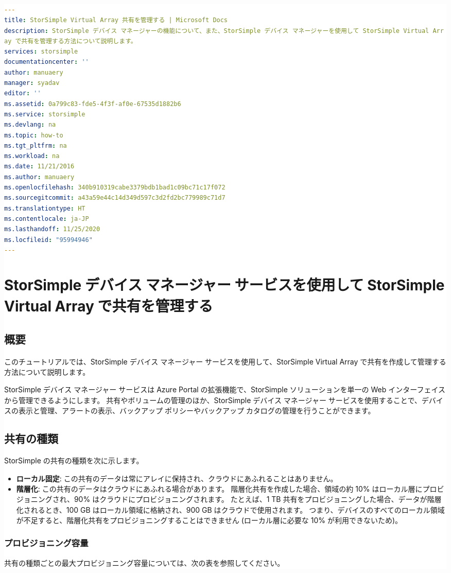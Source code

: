 ```yaml
---
title: StorSimple Virtual Array 共有を管理する | Microsoft Docs
description: StorSimple デバイス マネージャーの機能について、また、StorSimple デバイス マネージャーを使用して StorSimple Virtual Array で共有を管理する方法について説明します。
services: storsimple
documentationcenter: ''
author: manuaery
manager: syadav
editor: ''
ms.assetid: 0a799c83-fde5-4f3f-af0e-67535d1882b6
ms.service: storsimple
ms.devlang: na
ms.topic: how-to
ms.tgt_pltfrm: na
ms.workload: na
ms.date: 11/21/2016
ms.author: manuaery
ms.openlocfilehash: 340b910319cabe3379bdb1bad1c09bc71c17f072
ms.sourcegitcommit: a43a59e44c14d349d597c3d2fd2bc779989c71d7
ms.translationtype: HT
ms.contentlocale: ja-JP
ms.lasthandoff: 11/25/2020
ms.locfileid: "95994946"
---
```

# <a name="use-the-storsimple-device-manager-service-to-manage-shares-on-the-storsimple-virtual-array"></a>StorSimple デバイス マネージャー サービスを使用して StorSimple Virtual Array で共有を管理する

## <a name="overview"></a>概要

このチュートリアルでは、StorSimple デバイス マネージャー サービスを使用して、StorSimple Virtual Array で共有を作成して管理する方法について説明します。

StorSimple デバイス マネージャー サービスは Azure Portal の拡張機能で、StorSimple ソリューションを単一の Web インターフェイスから管理できるようにします。 共有やボリュームの管理のほか、StorSimple デバイス マネージャー サービスを使用することで、デバイスの表示と管理、アラートの表示、バックアップ ポリシーやバックアップ カタログの管理を行うことができます。

## <a name="share-types"></a>共有の種類

StorSimple の共有の種類を次に示します。

* **ローカル固定**: この共有のデータは常にアレイに保持され、クラウドにあふれることはありません。
* **階層化**: この共有のデータはクラウドにあふれる場合があります。 階層化共有を作成した場合、領域の約 10% はローカル層にプロビジョニングされ、90% はクラウドにプロビジョニングされます。 たとえば、1 TB 共有をプロビジョニングした場合、データが階層化されるとき、100 GB はローカル領域に格納され、900 GB はクラウドで使用されます。 つまり、デバイスのすべてのローカル領域が不足すると、階層化共有をプロビジョニングすることはできません (ローカル層に必要な 10% が利用できないため)。

### <a name="provisioned-capacity"></a>プロビジョニング容量

共有の種類ごとの最大プロビジョニング容量については、次の表を参照してください。
